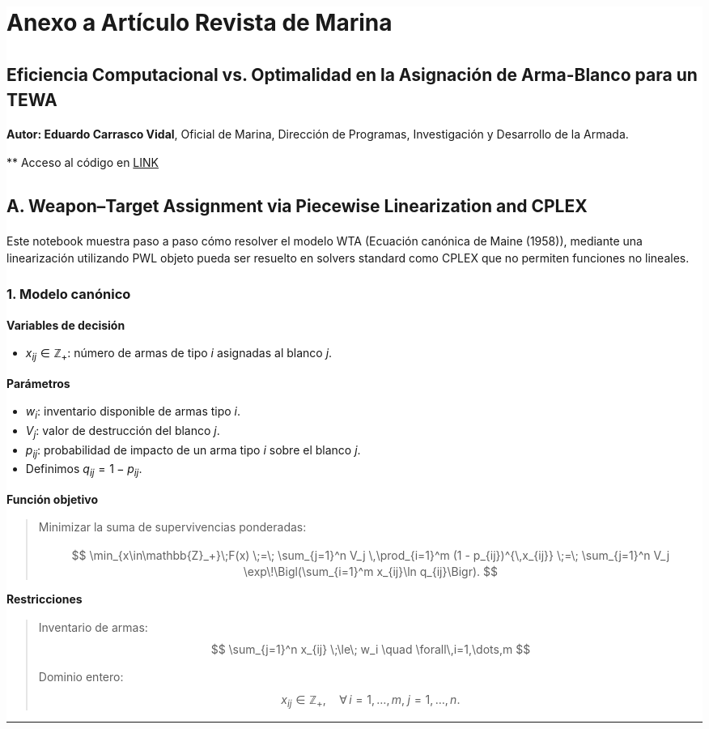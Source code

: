 # Anexo a Artículo Revista de Marina

## Eficiencia Computacional vs. Optimalidad en la Asignación de Arma-Blanco para un TEWA

**Autor: Eduardo Carrasco Vidal**, Oficial de Marina, Dirección de Programas, Investigación y Desarrollo de la Armada.

** Acceso al código en [LINK](https://github.com/educarrascov/WTA_TEWA/blob/main/20260630_WTA_MINLP.ipynb)

## A. Weapon–Target Assignment via Piecewise Linearization and CPLEX

Este notebook muestra paso a paso cómo resolver el modelo WTA (Ecuación canónica de Maine (1958)), mediante una linearización utilizando PWL objeto pueda ser resuelto en solvers standard como CPLEX que no permiten funciones no lineales.

### 1. Modelo canónico

**Variables de decisión**  

- $x_{ij}\in\mathbb{Z}_+$: número de armas de tipo $i$ asignadas al blanco $j$.

**Parámetros**  

- $w_i$: inventario disponible de armas tipo $i$.  
- $V_j$: valor de destrucción del blanco $j$.  
- $p_{ij}$: probabilidad de impacto de un arma tipo $i$ sobre el blanco $j$.  
- Definimos $q_{ij} = 1 - p_{ij}$.

**Función objetivo**  
> Minimizar la suma de supervivencias ponderadas:  
>
> $$
> \min_{x\in\mathbb{Z}_+}\;F(x)
> \;=\;
> \sum_{j=1}^n V_j \,\prod_{i=1}^m (1 - p_{ij})^{\,x_{ij}}
> \;=\;
> \sum_{j=1}^n V_j \exp\!\Bigl(\sum_{i=1}^m x_{ij}\ln q_{ij}\Bigr).
> $$

**Restricciones**  
> Inventario de armas:
> $$
> \sum_{j=1}^n x_{ij} \;\le\; w_i
> \quad
> \forall\,i=1,\dots,m
> $$
>
> Dominio entero:
> $$
> x_{ij}\in\mathbb{Z}_+,
> \quad
> \forall\,i=1,\dots,m,\;j=1,\dots,n.
> $$

---